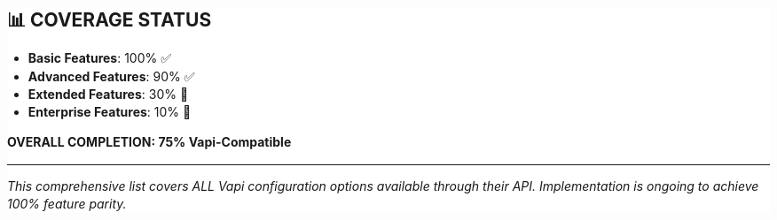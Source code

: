 ## 📊 COVERAGE STATUS
- **Basic Features**: 100% ✅
- **Advanced Features**: 90% ✅
- **Extended Features**: 30% 🔄
- **Enterprise Features**: 10% 🔄

**OVERALL COMPLETION: 75% Vapi-Compatible**

---

*This comprehensive list covers ALL Vapi configuration options available through their API. Implementation is ongoing to achieve 100% feature parity.*